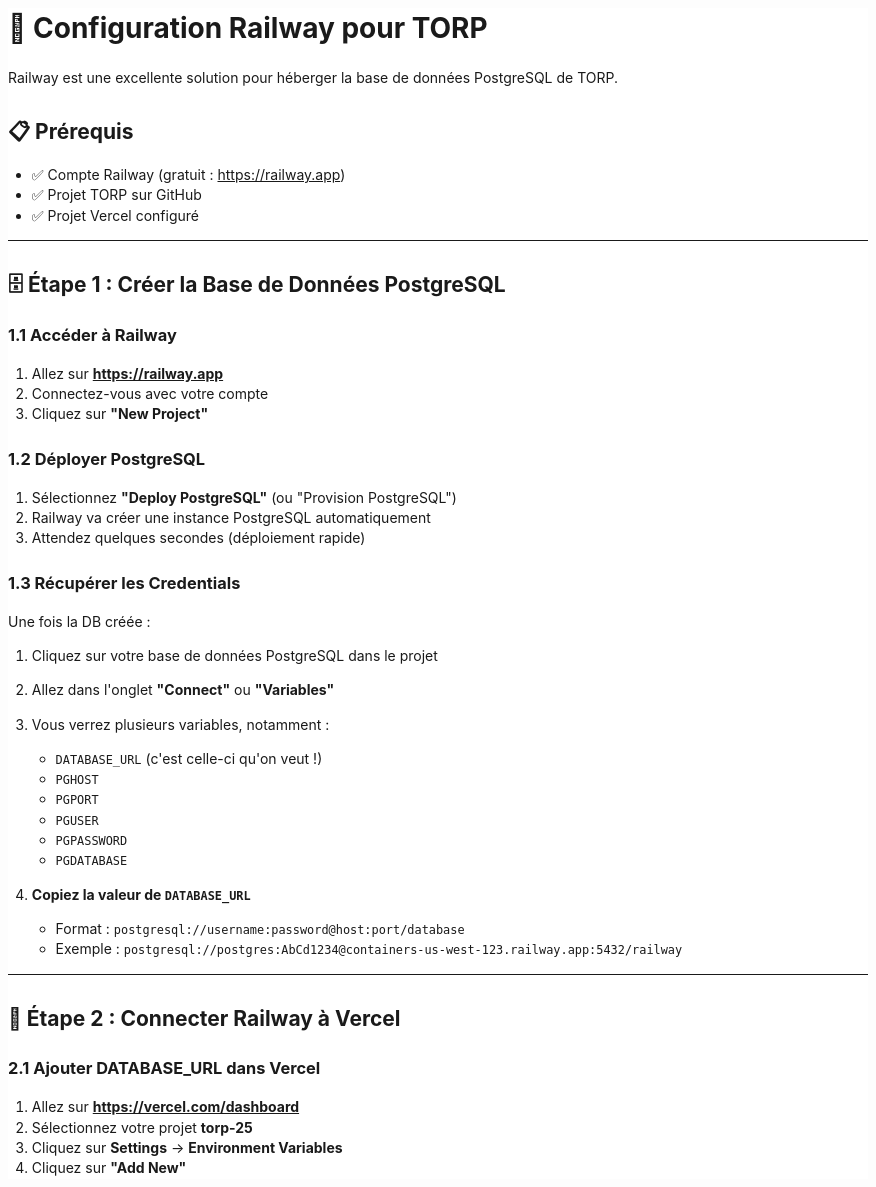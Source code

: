# 🚂 Configuration Railway pour TORP

Railway est une excellente solution pour héberger la base de données PostgreSQL de TORP.

## 📋 Prérequis

- ✅ Compte Railway (gratuit : https://railway.app)
- ✅ Projet TORP sur GitHub
- ✅ Projet Vercel configuré

---

## 🗄️ Étape 1 : Créer la Base de Données PostgreSQL

### 1.1 Accéder à Railway

1. Allez sur **https://railway.app**
2. Connectez-vous avec votre compte
3. Cliquez sur **"New Project"**

### 1.2 Déployer PostgreSQL

1. Sélectionnez **"Deploy PostgreSQL"** (ou "Provision PostgreSQL")
2. Railway va créer une instance PostgreSQL automatiquement
3. Attendez quelques secondes (déploiement rapide)

### 1.3 Récupérer les Credentials

Une fois la DB créée :

1. Cliquez sur votre base de données PostgreSQL dans le projet
2. Allez dans l'onglet **"Connect"** ou **"Variables"**
3. Vous verrez plusieurs variables, notamment :
   - `DATABASE_URL` (c'est celle-ci qu'on veut !)
   - `PGHOST`
   - `PGPORT`
   - `PGUSER`
   - `PGPASSWORD`
   - `PGDATABASE`

4. **Copiez la valeur de `DATABASE_URL`**
   - Format : `postgresql://username:password@host:port/database`
   - Exemple : `postgresql://postgres:AbCd1234@containers-us-west-123.railway.app:5432/railway`

---

## 🔗 Étape 2 : Connecter Railway à Vercel

### 2.1 Ajouter DATABASE_URL dans Vercel

1. Allez sur **https://vercel.com/dashboard**
2. Sélectionnez votre projet **torp-25**
3. Cliquez sur **Settings** → **Environment Variables**
4. Cliquez sur **"Add New"**
